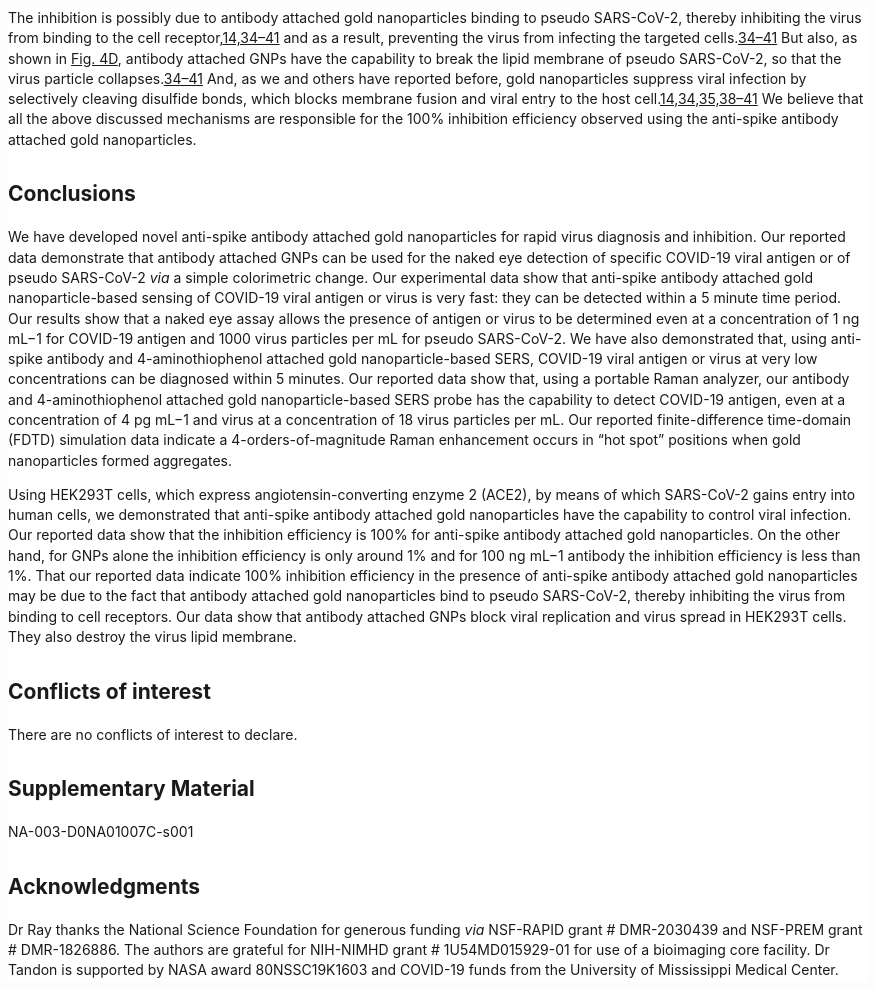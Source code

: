 The inhibition is possibly due to antibody attached gold nanoparticles binding to pseudo SARS-CoV-2, thereby inhibiting the virus from binding to the cell receptor,[14,34–41](#cit14) and as a result, preventing the virus from infecting the targeted cells.[34–41](#cit34) But also, as shown in [Fig. 4D](#fig4), antibody attached GNPs have the capability to break the lipid membrane of pseudo SARS-CoV-2, so that the virus particle collapses.[34–41](#cit34) And, as we and others have reported before, gold nanoparticles suppress viral infection by selectively cleaving disulfide bonds, which blocks membrane fusion and viral entry to the host cell.[14,34,35,38–41](#cit14) We believe that all the above discussed mechanisms are responsible for the 100% inhibition efficiency observed using the anti-spike antibody attached gold nanoparticles.

## Conclusions

We have developed novel anti-spike antibody attached gold nanoparticles for rapid virus diagnosis and inhibition. Our reported data demonstrate that antibody attached GNPs can be used for the naked eye detection of specific COVID-19 viral antigen or of pseudo SARS-CoV-2 _via_ a simple colorimetric change. Our experimental data show that anti-spike antibody attached gold nanoparticle-based sensing of COVID-19 viral antigen or virus is very fast: they can be detected within a 5 minute time period. Our results show that a naked eye assay allows the presence of antigen or virus to be determined even at a concentration of 1 ng mL−1 for COVID-19 antigen and 1000 virus particles per mL for pseudo SARS-CoV-2. We have also demonstrated that, using anti-spike antibody and 4-aminothiophenol attached gold nanoparticle-based SERS, COVID-19 viral antigen or virus at very low concentrations can be diagnosed within 5 minutes. Our reported data show that, using a portable Raman analyzer, our antibody and 4-aminothiophenol attached gold nanoparticle-based SERS probe has the capability to detect COVID-19 antigen, even at a concentration of 4 pg mL−1 and virus at a concentration of 18 virus particles per mL. Our reported finite-difference time-domain (FDTD) simulation data indicate a 4-orders-of-magnitude Raman enhancement occurs in “hot spot” positions when gold nanoparticles formed aggregates.

Using HEK293T cells, which express angiotensin-converting enzyme 2 (ACE2), by means of which SARS-CoV-2 gains entry into human cells, we demonstrated that anti-spike antibody attached gold nanoparticles have the capability to control viral infection. Our reported data show that the inhibition efficiency is 100% for anti-spike antibody attached gold nanoparticles. On the other hand, for GNPs alone the inhibition efficiency is only around 1% and for 100 ng mL−1 antibody the inhibition efficiency is less than 1%. That our reported data indicate 100% inhibition efficiency in the presence of anti-spike antibody attached gold nanoparticles may be due to the fact that antibody attached gold nanoparticles bind to pseudo SARS-CoV-2, thereby inhibiting the virus from binding to cell receptors. Our data show that antibody attached GNPs block viral replication and virus spread in HEK293T cells. They also destroy the virus lipid membrane.

## Conflicts of interest

There are no conflicts of interest to declare.

## Supplementary Material

NA-003-D0NA01007C-s001

## Acknowledgments

Dr Ray thanks the National Science Foundation for generous funding _via_ NSF-RAPID grant # DMR-2030439 and NSF-PREM grant # DMR-1826886. The authors are grateful for NIH-NIMHD grant # 1U54MD015929-01 for use of a bioimaging core facility. Dr Tandon is supported by NASA award 80NSSC19K1603 and COVID-19 funds from the University of Mississippi Medical Center.
